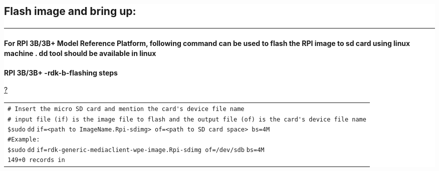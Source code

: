 </div></td>
</tr>
</tbody>
</table>

## <span class="toc-item-body">Flash image and bring up:</span>

------------------------------------------------------------------------

#### For RPI 3B/3B+ Model Reference Platform,  following command can be used to flash the RPI image to sd card using linux machine . dd tool should be available in linux

**RPI 3B/3B+ -rdk-b-flashing steps**

<a href="https://wiki.rdkcentral.com/display/DOC/Try+Out+RDK-B#"
class="toolbar_item command_help help">?</a>

<table data-border="0" data-cellpadding="0" data-cellspacing="0">
<colgroup>
<col style="width: 100%" />
</colgroup>
<tbody>
<tr class="odd">
<td class="code"><div class="container"
title="Hint: double-click to select code">
<div class="line number1 index0 alt2" data-bidi-marker="true">
<code
class="sourceCode bash"><span class="co"># Insert the micro SD card and mention the card&#39;s device file name</span></code>
</div>
<div class="line number2 index1 alt1" data-bidi-marker="true">
<code
class="sourceCode bash"><span class="co"># input file (if) is the image file to flash and the output file (of) is the card&#39;s device file name</span></code>
</div>
<div class="line number3 index2 alt2" data-bidi-marker="true">
<code class="sourceCode bash"><span class="ex">$</span></code><code
class="sourceCode bash"><span class="fu">sudo</span></code> <code
class="sourceCode bash"><span class="fu">dd</span></code> <code
class="sourceCode bash"><span class="cf">if</span></code><code
class="sourceCode bash"><span class="ex">=</span><span class="op">&lt;</span>path to ImageName.Rpi-sdimg<span class="op">&gt;</span> of=<span class="op">&lt;</span>path to SD card space<span class="op">&gt;</span> bs=4M</code>
</div>
<div class="line number4 index3 alt1" data-bidi-marker="true">
<code class="sourceCode bash"><span class="co">#Example:</span></code>
</div>
<div class="line number5 index4 alt2" data-bidi-marker="true">
<code class="sourceCode bash"><span class="ex">$</span></code><code
class="sourceCode bash"><span class="fu">sudo</span></code> <code
class="sourceCode bash"><span class="fu">dd</span></code> <code
class="sourceCode bash"><span class="cf">if</span></code><code
class="sourceCode bash"><span class="ex">=rdk-generic-mediaclient-wpe-image.Rpi-sdimg</span> of=</code><code
class="sourceCode bash"><span class="ex">/dev/sdb</span></code> <code
class="sourceCode bash"><span class="va">bs</span><span class="op">=</span>4M</code>
</div>
<div class="line number6 index5 alt1" data-bidi-marker="true">
<code
class="sourceCode bash"><span class="ex">149+0</span> records </code><code
class="sourceCode bash"><span class="er">in</span></code>
</div>
<div class="line number7 index6 alt2" data-bidi-marker="true">